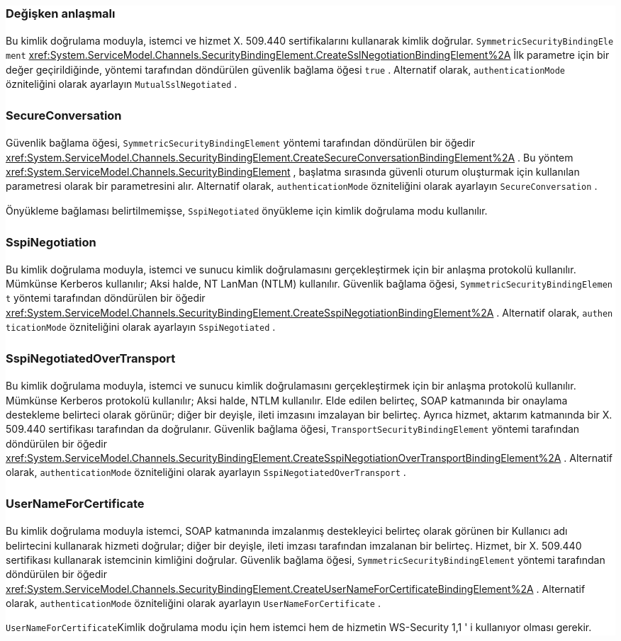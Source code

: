 ### <a name="mutualsslnegotiated"></a>Değişken anlaşmalı  

 Bu kimlik doğrulama moduyla, istemci ve hizmet X. 509.440 sertifikalarını kullanarak kimlik doğrular. `SymmetricSecurityBindingElement` <xref:System.ServiceModel.Channels.SecurityBindingElement.CreateSslNegotiationBindingElement%2A> İlk parametre için bir değer geçirildiğinde, yöntemi tarafından döndürülen güvenlik bağlama öğesi `true` . Alternatif olarak, `authenticationMode` özniteliğini olarak ayarlayın `MutualSslNegotiated` .  
  
### <a name="secureconversation"></a>SecureConversation  

 Güvenlik bağlama öğesi, `SymmetricSecurityBindingElement` yöntemi tarafından döndürülen bir öğedir <xref:System.ServiceModel.Channels.SecurityBindingElement.CreateSecureConversationBindingElement%2A> . Bu yöntem <xref:System.ServiceModel.Channels.SecurityBindingElement> , başlatma sırasında güvenli oturum oluşturmak için kullanılan parametresi olarak bir parametresini alır. Alternatif olarak, `authenticationMode` özniteliğini olarak ayarlayın `SecureConversation` .  
  
 Önyükleme bağlaması belirtilmemişse, `SspiNegotiated` önyükleme için kimlik doğrulama modu kullanılır.  
  
### <a name="sspinegotiation"></a>SspiNegotiation  

 Bu kimlik doğrulama moduyla, istemci ve sunucu kimlik doğrulamasını gerçekleştirmek için bir anlaşma protokolü kullanılır. Mümkünse Kerberos kullanılır; Aksi halde, NT LanMan (NTLM) kullanılır. Güvenlik bağlama öğesi, `SymmetricSecurityBindingElement` yöntemi tarafından döndürülen bir öğedir <xref:System.ServiceModel.Channels.SecurityBindingElement.CreateSspiNegotiationBindingElement%2A> . Alternatif olarak, `authenticationMode` özniteliğini olarak ayarlayın `SspiNegotiated` .  
  
### <a name="sspinegotiatedovertransport"></a>SspiNegotiatedOverTransport  

 Bu kimlik doğrulama moduyla, istemci ve sunucu kimlik doğrulamasını gerçekleştirmek için bir anlaşma protokolü kullanılır. Mümkünse Kerberos protokolü kullanılır; Aksi halde, NTLM kullanılır. Elde edilen belirteç, SOAP katmanında bir onaylama destekleme belirteci olarak görünür; diğer bir deyişle, ileti imzasını imzalayan bir belirteç. Ayrıca hizmet, aktarım katmanında bir X. 509.440 sertifikası tarafından da doğrulanır. Güvenlik bağlama öğesi, `TransportSecurityBindingElement` yöntemi tarafından döndürülen bir öğedir <xref:System.ServiceModel.Channels.SecurityBindingElement.CreateSspiNegotiationOverTransportBindingElement%2A> . Alternatif olarak, `authenticationMode` özniteliğini olarak ayarlayın `SspiNegotiatedOverTransport` .  
  
### <a name="usernameforcertificate"></a>UserNameForCertificate  

 Bu kimlik doğrulama moduyla istemci, SOAP katmanında imzalanmış destekleyici belirteç olarak görünen bir Kullanıcı adı belirtecini kullanarak hizmeti doğrular; diğer bir deyişle, ileti imzası tarafından imzalanan bir belirteç. Hizmet, bir X. 509.440 sertifikası kullanarak istemcinin kimliğini doğrular. Güvenlik bağlama öğesi, `SymmetricSecurityBindingElement` yöntemi tarafından döndürülen bir öğedir <xref:System.ServiceModel.Channels.SecurityBindingElement.CreateUserNameForCertificateBindingElement%2A> . Alternatif olarak, `authenticationMode` özniteliğini olarak ayarlayın `UserNameForCertificate` .  
  
 `UserNameForCertificate`Kimlik doğrulama modu için hem istemci hem de hizmetin WS-Security 1,1 ' i kullanıyor olması gerekir.  
  